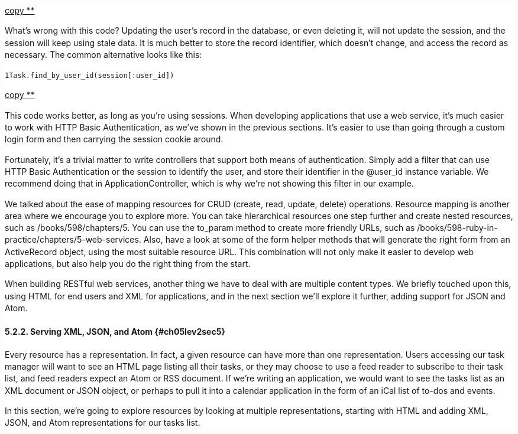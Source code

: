 [copy **](javascript:void(0))

What’s wrong with this code? Updating the user’s record in the database,
or even deleting it, will not update the session, and the session will
keep using stale data. It is much better to store the record identifier,
which doesn’t change, and access the record as necessary. The common
alternative looks like this:

``` {.code-area}
1Task.find_by_user_id(session[:user_id])
```

[copy **](javascript:void(0))

This code works better, as long as you’re using sessions. When
developing applications that use a web service, it’s much easier to work
with HTTP Basic Authentication, as we’ve shown in the previous sections.
It’s easier to use than going through a custom login form and then
carrying the session cookie around.

Fortunately, it’s a trivial matter to write controllers that support
both means of authentication. Simply add a filter that can use HTTP
Basic Authentication or the session to identify the user, and store
their identifier in the @user\_id instance variable. We recommend doing
that in ApplicationController, which is why we’re not showing this
filter in our example.

We talked about the ease of mapping resources for CRUD (create, read,
update, delete) operations. Resource mapping is another area where we
encourage you to explore more. You can take hierarchical resources one
step further and create nested resources, such as /books/598/chapters/5.
You can use the to\_param method to create more friendly URLs, such as
/books/598-ruby-in-practice/chapters/5-web-services. Also, have a look
at some of the form helper methods that will generate the right form
from an ActiveRecord object, using the most suitable resource URL. This
combination will not only make it easier to develop web applications,
but also help you do the right thing from the start.

When building RESTful web services, another thing we have to deal with
are multiple content types. We briefly touched upon this, using HTML for
end users and XML for applications, and in the next section we’ll
explore it further, adding support for JSON and Atom.

#### 5.2.2. Serving XML, JSON, and Atom {#ch05lev2sec5}

Every resource has a representation. In fact, a given resource can have
more than one representation. Users accessing our task manager will want
to see an HTML page listing all their tasks, or they may choose to use a
feed reader to subscribe to their task list, and feed readers expect an
Atom or RSS document. If we’re writing an application, we would want to
see the tasks list as an XML document or JSON object, or perhaps to pull
it into a calendar application in the form of an iCal list of to-dos and
events.

In this section, we’re going to explore resources by looking at multiple
representations, starting with HTML and adding XML, JSON, and Atom
representations for our tasks list.
